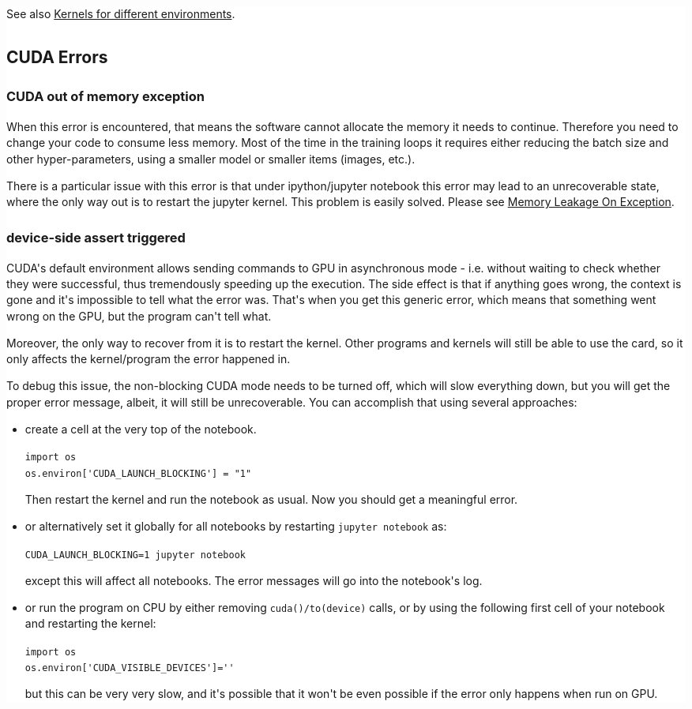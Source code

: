 See also [Kernels for different environments](https://ipython.readthedocs.io/en/stable/install/kernel_install.html#kernels-for-different-environments).


## CUDA Errors

### CUDA out of memory exception

When this error is encountered, that means the software cannot allocate the memory it needs to continue. Therefore you need to change your code to consume less memory. Most of the time in the training loops it requires either reducing the batch size and other hyper-parameters, using a smaller model or smaller items (images, etc.).

There is a particular issue with this error is that under ipython/jupyter notebook this error may lead to an unrecoverable state, where the only way out is to restart the jupyter kernel. This problem is easily solved. Please see [Memory Leakage On Exception](
#memory-leakage-on-exception).


### device-side assert triggered

CUDA's default environment allows sending commands to GPU in asynchronous mode - i.e. without waiting to check whether they were successful, thus tremendously speeding up the execution. The side effect is that if anything goes wrong, the context is gone and it's impossible to tell what the error was. That's when you get this generic error, which means that something went wrong on the GPU, but the program can't tell what.

Moreover, the only way to recover from it is to restart the kernel. Other programs and kernels will still be able to use the card, so it only affects the kernel/program the error happened in.

To debug this issue, the non-blocking CUDA mode needs to be turned off, which will slow everything down, but you will get the proper error message, albeit, it will still be unrecoverable. You can accomplish that using several approaches:

* create a cell at the very top of the notebook.
   ```
   import os
   os.environ['CUDA_LAUNCH_BLOCKING'] = "1"
   ```
   Then restart the kernel and run the notebook as usual. Now you should get a meaningful error.

* or alternatively set it globally for all notebooks by restarting `jupyter notebook` as:
   ```
   CUDA_LAUNCH_BLOCKING=1 jupyter notebook
   ```
   except this will affect all notebooks. The error messages will go into the notebook's log.

* or run the program on CPU by either removing `cuda()/to(device)` calls, or by using the following first cell of your notebook and restarting the kernel:
   ```
   import os
   os.environ['CUDA_VISIBLE_DEVICES']=''
   ```
   but this can be very very slow, and it's possible that it won't be even possible if the error only happens when run on GPU.
